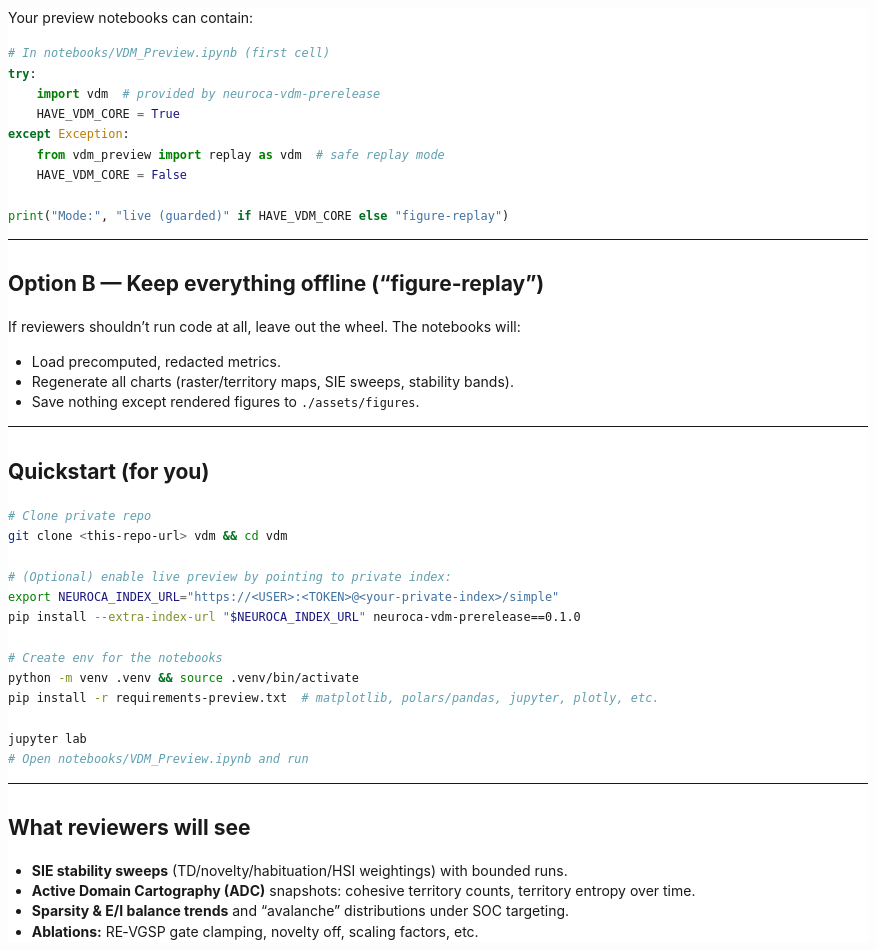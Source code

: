 Your preview notebooks can contain:

```python
# In notebooks/VDM_Preview.ipynb (first cell)
try:
    import vdm  # provided by neuroca-vdm-prerelease
    HAVE_VDM_CORE = True
except Exception:
    from vdm_preview import replay as vdm  # safe replay mode
    HAVE_VDM_CORE = False

print("Mode:", "live (guarded)" if HAVE_VDM_CORE else "figure-replay")
```

---

## Option B — Keep everything offline (“figure‑replay”)

If reviewers shouldn’t run code at all, leave out the wheel. The notebooks will:

* Load precomputed, redacted metrics.
* Regenerate all charts (raster/territory maps, SIE sweeps, stability bands).
* Save nothing except rendered figures to `./assets/figures`.

---

## Quickstart (for you)

```bash
# Clone private repo
git clone <this-repo-url> vdm && cd vdm

# (Optional) enable live preview by pointing to private index:
export NEUROCA_INDEX_URL="https://<USER>:<TOKEN>@<your-private-index>/simple"
pip install --extra-index-url "$NEUROCA_INDEX_URL" neuroca-vdm-prerelease==0.1.0

# Create env for the notebooks
python -m venv .venv && source .venv/bin/activate
pip install -r requirements-preview.txt  # matplotlib, polars/pandas, jupyter, plotly, etc.

jupyter lab
# Open notebooks/VDM_Preview.ipynb and run
```

---

## What reviewers will see

* **SIE stability sweeps** (TD/novelty/habituation/HSI weightings) with bounded runs.
* **Active Domain Cartography (ADC)** snapshots: cohesive territory counts, territory entropy over time.
* **Sparsity & E/I balance trends** and “avalanche” distributions under SOC targeting.
* **Ablations:** RE‑VGSP gate clamping, novelty off, scaling factors, etc.
